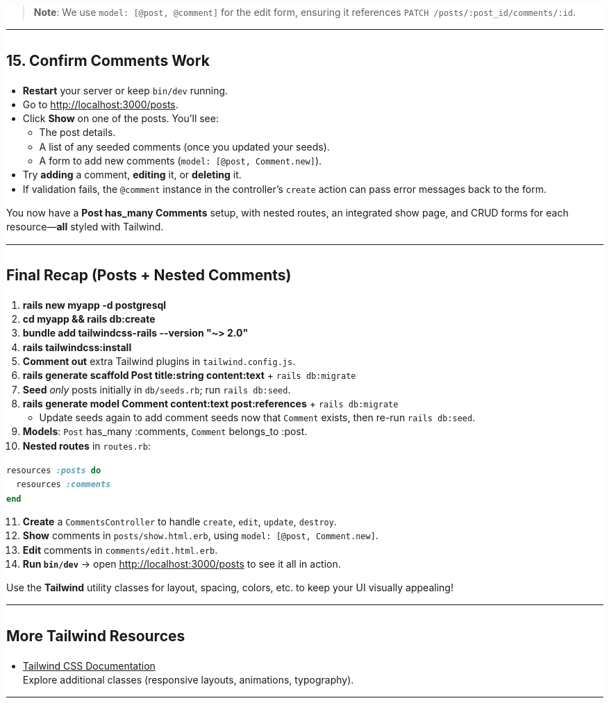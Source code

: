> **Note**: We use `model: [@post, @comment]` for the edit form, ensuring it references `PATCH /posts/:post_id/comments/:id`.

---

## 15. Confirm Comments Work

- **Restart** your server or keep `bin/dev` running.  
- Go to <http://localhost:3000/posts>.  
- Click **Show** on one of the posts. You’ll see:
  - The post details.
  - A list of any seeded comments (once you updated your seeds).
  - A form to add new comments (`model: [@post, Comment.new]`).
- Try **adding** a comment, **editing** it, or **deleting** it.  
- If validation fails, the `@comment` instance in the controller’s `create` action can pass error messages back to the form.

You now have a **Post has_many Comments** setup, with nested routes, an integrated show page, and CRUD forms for each resource—**all** styled with Tailwind.

---

## Final Recap (Posts + Nested Comments)

1. **rails new myapp -d postgresql**  
2. **cd myapp && rails db:create**  
3. **bundle add tailwindcss-rails --version "~> 2.0"**  
4. **rails tailwindcss:install**  
5. **Comment out** extra Tailwind plugins in `tailwind.config.js`.  
6. **rails generate scaffold Post title:string content:text** + `rails db:migrate`  
7. **Seed** *only* posts initially in `db/seeds.rb`; run `rails db:seed`.  
8. **rails generate model Comment content:text post:references** + `rails db:migrate`  
   - Update seeds again to add comment seeds now that `Comment` exists, then re-run `rails db:seed`.  
9. **Models**: `Post` has_many :comments, `Comment` belongs_to :post.  
10. **Nested routes** in `routes.rb`:
   ```ruby
   resources :posts do
     resources :comments
   end
   ```
11. **Create** a `CommentsController` to handle `create`, `edit`, `update`, `destroy`.  
12. **Show** comments in `posts/show.html.erb`, using `model: [@post, Comment.new]`.  
13. **Edit** comments in `comments/edit.html.erb`.  
14. **Run `bin/dev`** → open <http://localhost:3000/posts> to see it all in action.

Use the **Tailwind** utility classes for layout, spacing, colors, etc. to keep your UI visually appealing!

---

## More Tailwind Resources

- [Tailwind CSS Documentation](https://tailwindcss.com/)  
  Explore additional classes (responsive layouts, animations, typography).

---